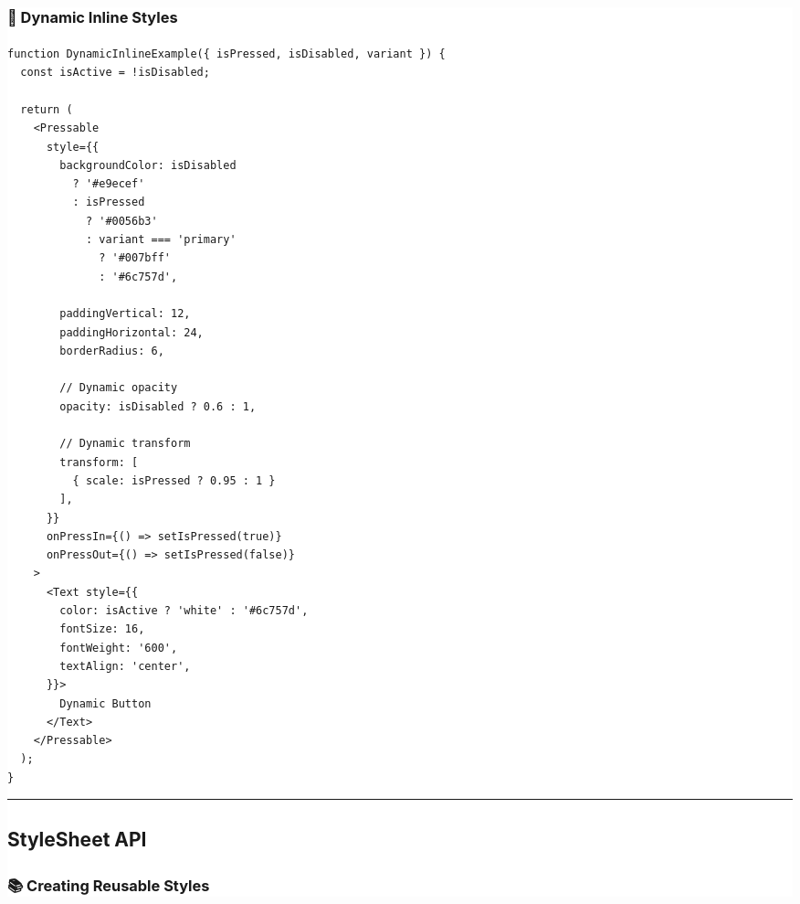 ### 🔄 Dynamic Inline Styles

```tsx
function DynamicInlineExample({ isPressed, isDisabled, variant }) {
  const isActive = !isDisabled;
  
  return (
    <Pressable
      style={{
        backgroundColor: isDisabled 
          ? '#e9ecef' 
          : isPressed 
            ? '#0056b3' 
            : variant === 'primary' 
              ? '#007bff' 
              : '#6c757d',
        
        paddingVertical: 12,
        paddingHorizontal: 24,
        borderRadius: 6,
        
        // Dynamic opacity
        opacity: isDisabled ? 0.6 : 1,
        
        // Dynamic transform
        transform: [
          { scale: isPressed ? 0.95 : 1 }
        ],
      }}
      onPressIn={() => setIsPressed(true)}
      onPressOut={() => setIsPressed(false)}
    >
      <Text style={{
        color: isActive ? 'white' : '#6c757d',
        fontSize: 16,
        fontWeight: '600',
        textAlign: 'center',
      }}>
        Dynamic Button
      </Text>
    </Pressable>
  );
}
```

---

## StyleSheet API

### 📚 Creating Reusable Styles
